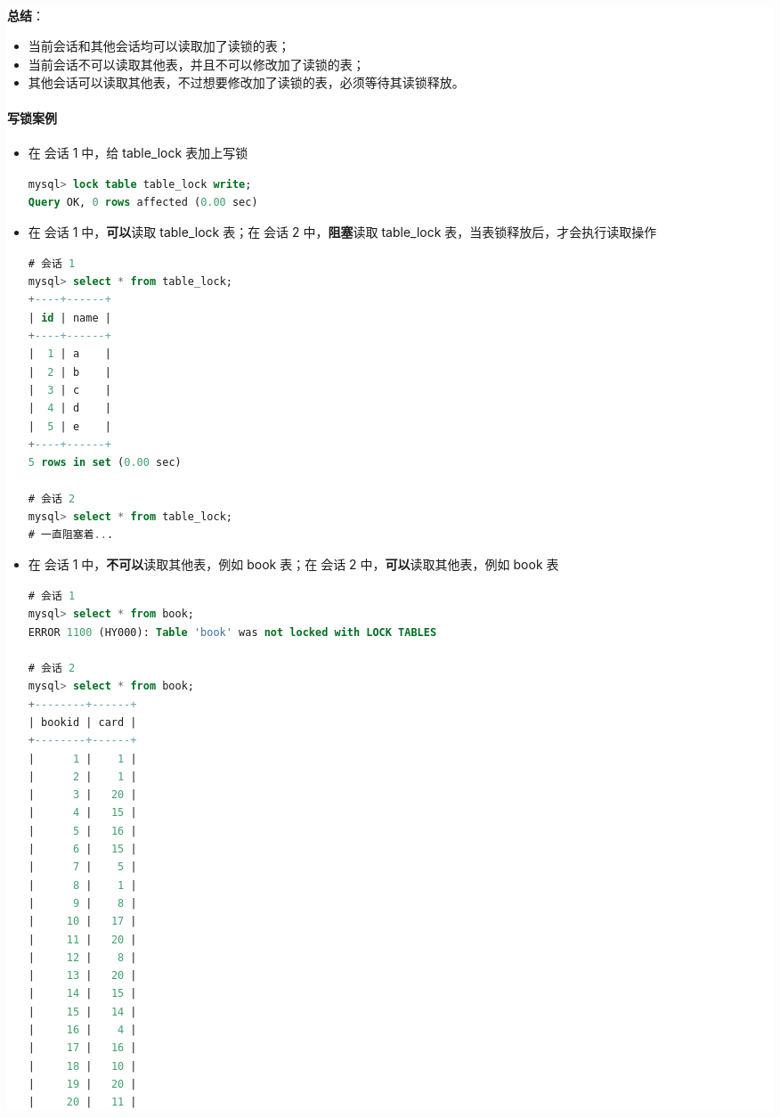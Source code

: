 **总结**：

* 当前会话和其他会话均可以读取加了读锁的表；
* 当前会话不可以读取其他表，并且不可以修改加了读锁的表；
* 其他会话可以读取其他表，不过想要修改加了读锁的表，必须等待其读锁释放。

#### 写锁案例

* 在 会话 1 中，给 table_lock 表加上写锁

  ```sql
  mysql> lock table table_lock write;
  Query OK, 0 rows affected (0.00 sec)
  ```

* 在 会话 1 中，**可以**读取 table_lock 表；在 会话 2 中，**阻塞**读取 table_lock 表，当表锁释放后，才会执行读取操作

  ```sql
  # 会话 1
  mysql> select * from table_lock;
  +----+------+
  | id | name |
  +----+------+
  |  1 | a    |
  |  2 | b    |
  |  3 | c    |
  |  4 | d    |
  |  5 | e    |
  +----+------+
  5 rows in set (0.00 sec)
  
  # 会话 2
  mysql> select * from table_lock;
  # 一直阻塞着...
  ```
  
* 在 会话 1 中，**不可以**读取其他表，例如 book 表；在 会话 2 中，**可以**读取其他表，例如 book 表

  ```sql
  # 会话 1
  mysql> select * from book;
  ERROR 1100 (HY000): Table 'book' was not locked with LOCK TABLES
  
  # 会话 2
  mysql> select * from book;
  +--------+------+
  | bookid | card |
  +--------+------+
  |      1 |    1 |
  |      2 |    1 |
  |      3 |   20 |
  |      4 |   15 |
  |      5 |   16 |
  |      6 |   15 |
  |      7 |    5 |
  |      8 |    1 |
  |      9 |    8 |
  |     10 |   17 |
  |     11 |   20 |
  |     12 |    8 |
  |     13 |   20 |
  |     14 |   15 |
  |     15 |   14 |
  |     16 |    4 |
  |     17 |   16 |
  |     18 |   10 |
  |     19 |   20 |
  |     20 |   11 |
  ```